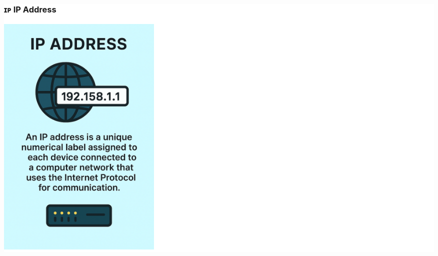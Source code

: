 ### ɪᴘ IP Address  
<img src="https://github.com/CJA-Cyberhack24/Google-Cybersecurity-Training-Portfolio/blob/489f5fbc2d006b28f85cdb6b2db3efc4850508a1/Assets/IP%20Address.png" width="300"/>
